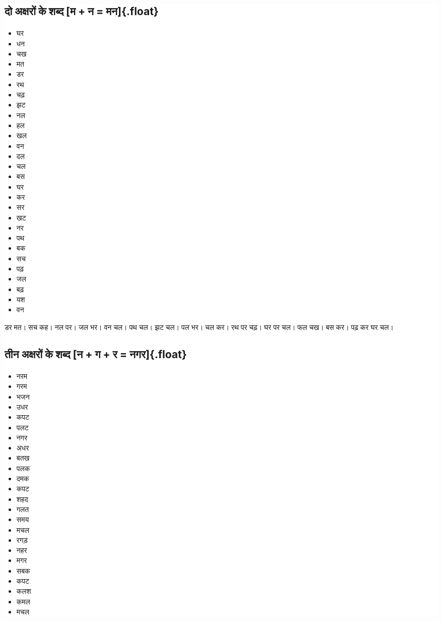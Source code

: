 ## दो अक्षरों के शब्द [म + न = मन]{.float}

- घर
- धन
- चख
- मत
- डर
- रथ
- चढ़
- झट
- नल
- हल
- खल
- वन
- दल
- चल
- बस
- घर
- कर
- सर
- खट
- नर
- पथ
- बक
- सच
- पढ़
- जल
- बढ़
- यश
- वन

डर मत। सच कह। नल पर। जल भर। वन चल। पथ चल। झट चल। पल भर। चल कर। रथ पर चढ़। घर पर चल। फल चख। बस कर। पढ़ कर घर चल।

## तीन अक्षरों के शब्द [न + ग + र = नगर]{.float}

- नरम
- गरम
- भजन
- उधर
- कपट
- पलट
- नगर
- अधर
- बतख
- पलक
- दमक
- कपट
- शहद
- गलत
- समय
- मचल
- रगड़
- नहर
- मगर
- सबक
- कपट
- कलश
- कमल
- मचल
